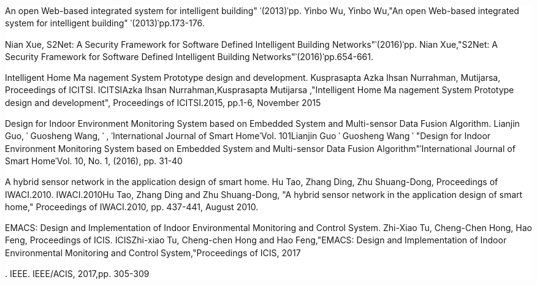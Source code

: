 An open Web-based integrated system for intelligent building" ˈ(2013)ˈpp. Yinbo Wu, Yinbo Wu,"An open Web-based integrated system for intelligent building" ˈ(2013)ˈpp.173-176.

Nian Xue, S2Net: A Security Framework for Software Defined Intelligent Building Networks"ˈ(2016)ˈpp. Nian Xue,"S2Net: A Security Framework for Software Defined Intelligent Building Networks"ˈ(2016)ˈpp.654-661.

Intelligent Home Ma nagement System Prototype design and development. Kusprasapta Azka Ihsan Nurrahman, Mutijarsa, Proceedings of ICITSI. ICITSIAzka Ihsan Nurrahman,Kusprasapta Mutijarsa ,"Intelligent Home Ma nagement System Prototype design and development", Proceedings of ICITSI.2015, pp.1-6, November 2015

Design for Indoor Environment Monitoring System based on Embedded System and Multi-sensor Data Fusion Algorithm. Lianjin Guo, ˈ Guosheng Wang, ˈ , ˈInternational Journal of Smart HomeˈVol. 101Lianjin Guo ˈ Guosheng Wang ˈ "Design for Indoor Environment Monitoring System based on Embedded System and Multi-sensor Data Fusion Algorithm"ˈInternational Journal of Smart HomeˈVol. 10, No. 1, (2016), pp. 31-40

A hybrid sensor network in the application design of smart home. Hu Tao, Zhang Ding, Zhu Shuang-Dong, Proceedings of IWACI.2010. IWACI.2010Hu Tao, Zhang Ding and Zhu Shuang-Dong, "A hybrid sensor network in the application design of smart home," Proceedings of IWACI.2010, pp. 437-441, August 2010.

EMACS: Design and Implementation of Indoor Environmental Monitoring and Control System. Zhi-Xiao Tu, Cheng-Chen Hong, Hao Feng, Proceedings of ICIS. ICISZhi-xiao Tu, Cheng-chen Hong and Hao Feng,"EMACS: Design and Implementation of Indoor Environmental Monitoring and Control System,"Proceedings of ICIS, 2017

. IEEE. IEEE/ACIS, 2017,pp. 305-309